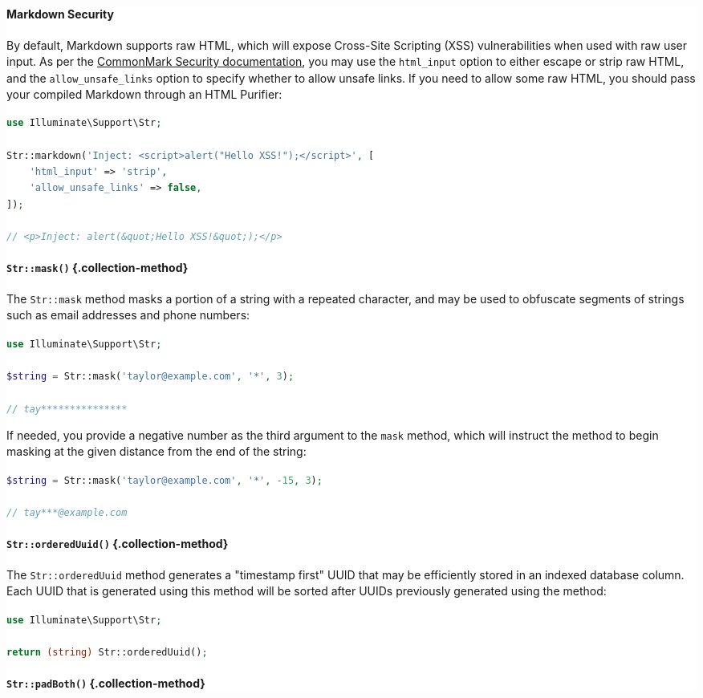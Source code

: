 #### Markdown Security

By default, Markdown supports raw HTML, which will expose Cross-Site Scripting (XSS) vulnerabilities when used with raw user input. As per the [CommonMark Security documentation](https://commonmark.thephpleague.com/security/), you may use the `html_input` option to either escape or strip raw HTML, and the `allow_unsafe_links` option to specify whether to allow unsafe links. If you need to allow some raw HTML, you should pass your compiled Markdown through an HTML Purifier:

```php
use Illuminate\Support\Str;

Str::markdown('Inject: <script>alert("Hello XSS!");</script>', [
    'html_input' => 'strip',
    'allow_unsafe_links' => false,
]);

// <p>Inject: alert(&quot;Hello XSS!&quot;);</p>
```

<a name="method-str-mask"></a>
#### `Str::mask()` {.collection-method}

The `Str::mask` method masks a portion of a string with a repeated character, and may be used to obfuscate segments of strings such as email addresses and phone numbers:

```php
use Illuminate\Support\Str;

$string = Str::mask('taylor@example.com', '*', 3);

// tay***************
```

If needed, you provide a negative number as the third argument to the `mask` method, which will instruct the method to begin masking at the given distance from the end of the string:

```php
$string = Str::mask('taylor@example.com', '*', -15, 3);

// tay***@example.com
```

<a name="method-str-ordered-uuid"></a>
#### `Str::orderedUuid()` {.collection-method}

The `Str::orderedUuid` method generates a "timestamp first" UUID that may be efficiently stored in an indexed database column. Each UUID that is generated using this method will be sorted after UUIDs previously generated using the method:

```php
use Illuminate\Support\Str;

return (string) Str::orderedUuid();
```

<a name="method-str-padboth"></a>
#### `Str::padBoth()` {.collection-method}
